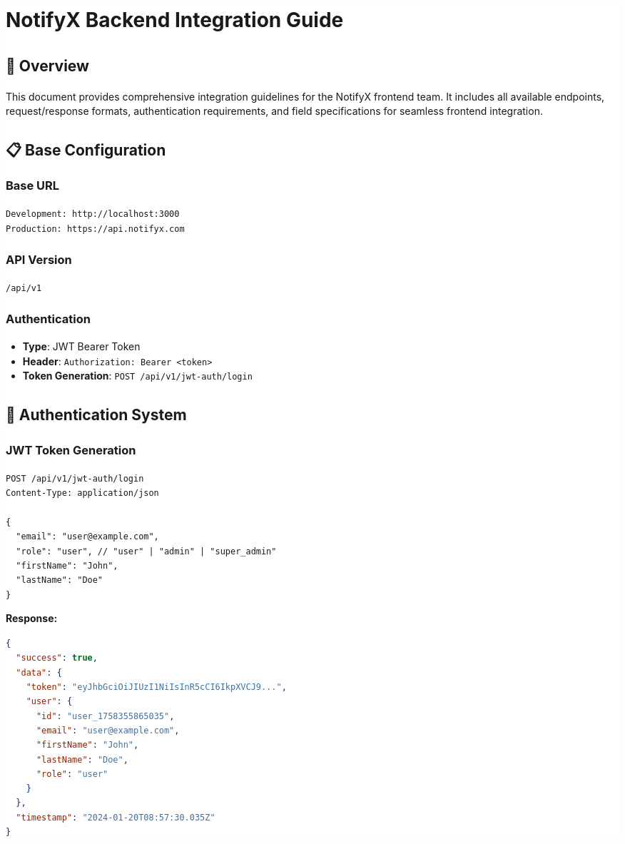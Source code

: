 # NotifyX Backend Integration Guide

## 🚀 Overview

This document provides comprehensive integration guidelines for the NotifyX frontend team. It includes all available endpoints, request/response formats, authentication requirements, and field specifications for seamless frontend integration.

## 📋 Base Configuration

### Base URL
```
Development: http://localhost:3000
Production: https://api.notifyx.com
```

### API Version
```
/api/v1
```

### Authentication
- **Type**: JWT Bearer Token
- **Header**: `Authorization: Bearer <token>`
- **Token Generation**: `POST /api/v1/jwt-auth/login`

## 🔐 Authentication System

### JWT Token Generation
```http
POST /api/v1/jwt-auth/login
Content-Type: application/json

{
  "email": "user@example.com",
  "role": "user", // "user" | "admin" | "super_admin"
  "firstName": "John",
  "lastName": "Doe"
}
```

**Response:**
```json
{
  "success": true,
  "data": {
    "token": "eyJhbGciOiJIUzI1NiIsInR5cCI6IkpXVCJ9...",
    "user": {
      "id": "user_1758355865035",
      "email": "user@example.com",
      "firstName": "John",
      "lastName": "Doe",
      "role": "user"
    }
  },
  "timestamp": "2024-01-20T08:57:30.035Z"
}
```
